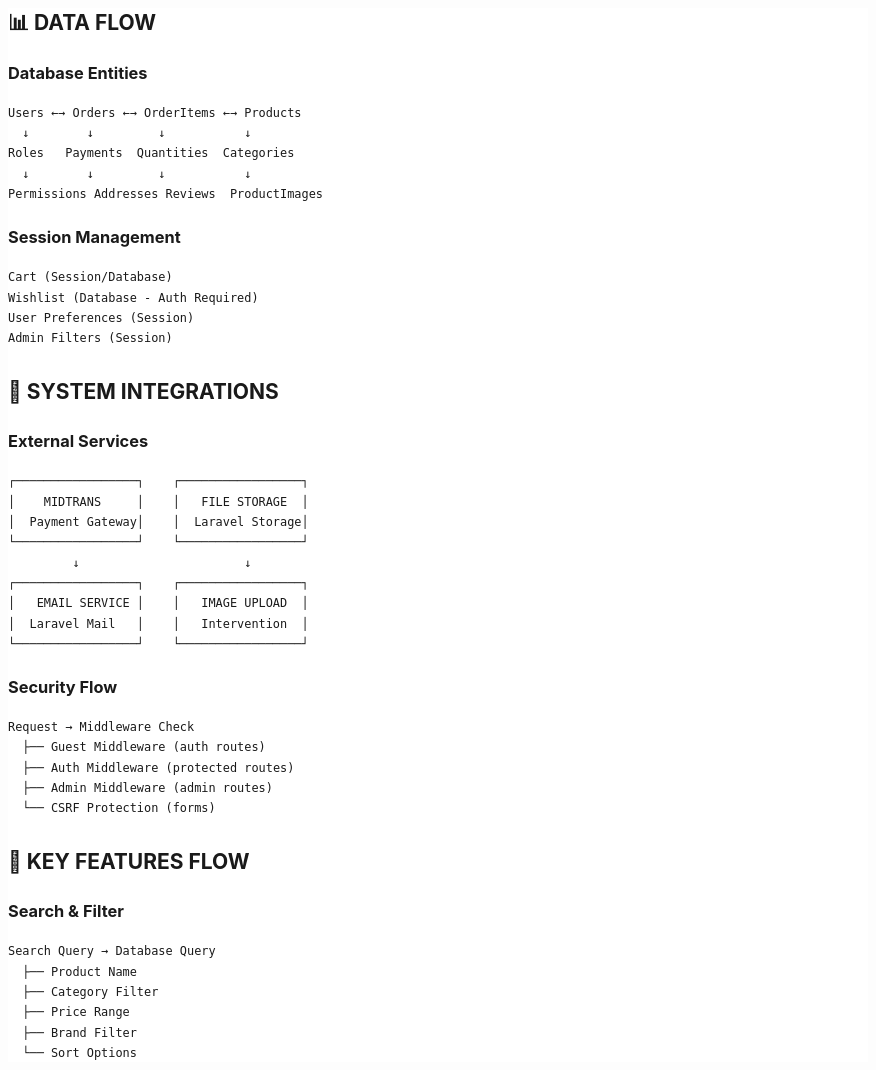 ## 📊 DATA FLOW

### **Database Entities**
```
Users ←→ Orders ←→ OrderItems ←→ Products
  ↓        ↓         ↓           ↓
Roles   Payments  Quantities  Categories
  ↓        ↓         ↓           ↓
Permissions Addresses Reviews  ProductImages
```

### **Session Management**
```
Cart (Session/Database)
Wishlist (Database - Auth Required)
User Preferences (Session)
Admin Filters (Session)
```

## 🔄 SYSTEM INTEGRATIONS

### **External Services**
```
┌─────────────────┐    ┌─────────────────┐
│    MIDTRANS     │    │   FILE STORAGE  │
│  Payment Gateway│    │  Laravel Storage│
└─────────────────┘    └─────────────────┘
         ↓                       ↓
┌─────────────────┐    ┌─────────────────┐
│   EMAIL SERVICE │    │   IMAGE UPLOAD  │
│  Laravel Mail   │    │   Intervention  │
└─────────────────┘    └─────────────────┘
```

### **Security Flow**
```
Request → Middleware Check
  ├── Guest Middleware (auth routes)
  ├── Auth Middleware (protected routes)
  ├── Admin Middleware (admin routes)
  └── CSRF Protection (forms)
```

## 🎯 KEY FEATURES FLOW

### **Search & Filter**
```
Search Query → Database Query
  ├── Product Name
  ├── Category Filter
  ├── Price Range
  ├── Brand Filter
  └── Sort Options
```
